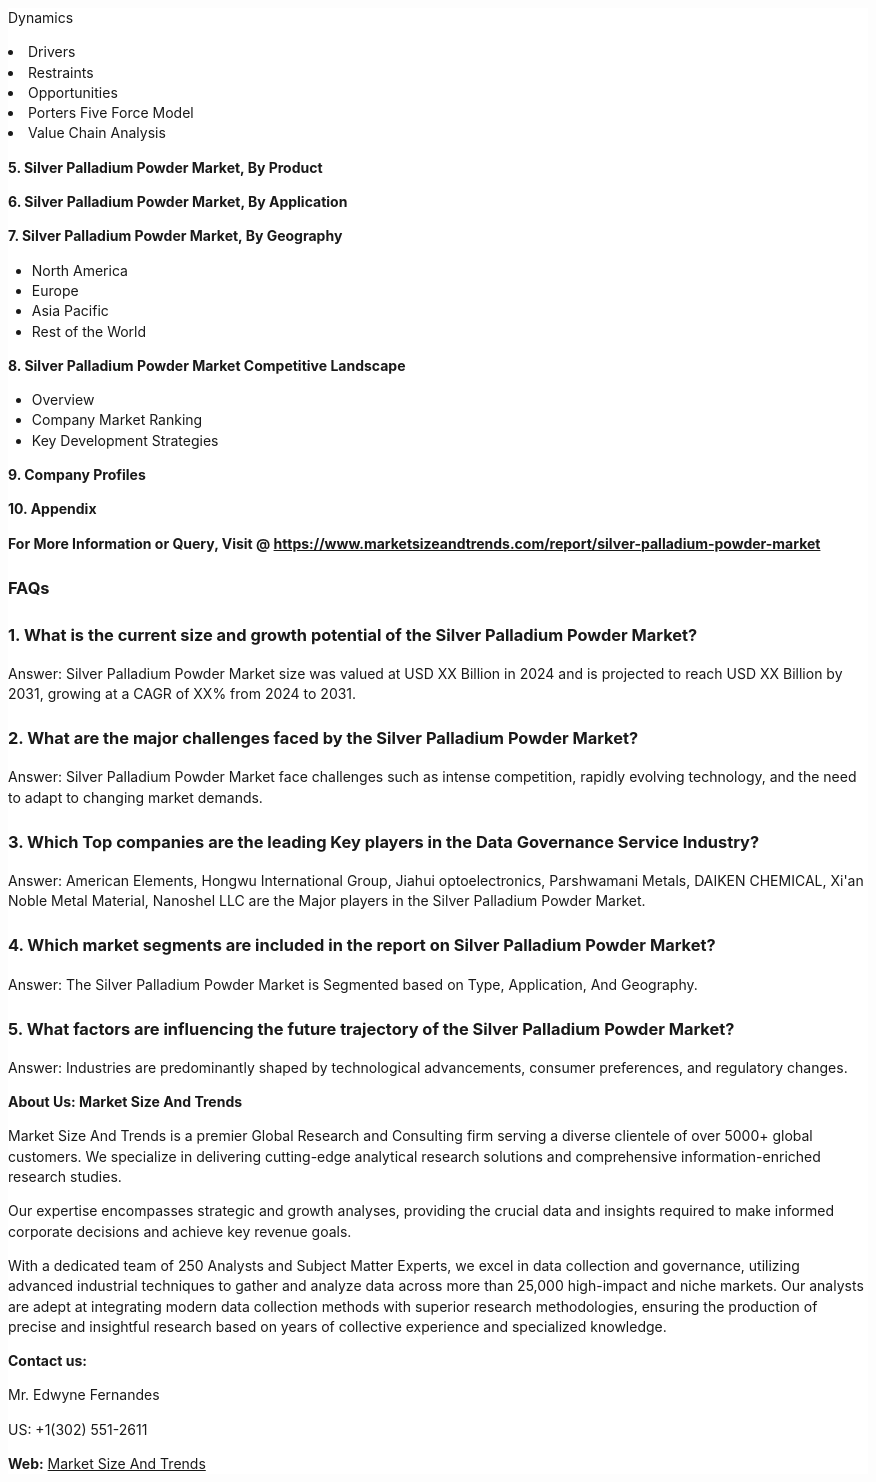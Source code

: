 Dynamics</span></li><li><span class="">Drivers</span></li><li><span class="">Restraints</span></li><li><span class="">Opportunities</span></li><li><span class="">Porters Five Force Model</span></li><li><span class="">Value Chain Analysis</span></li></ul></div><div class="" data-test-id=""><p><strong><span class="">5. Silver Palladium Powder Market, By Product</span></strong></p></div><div class="" data-test-id=""><p><strong><span class="">6. Silver Palladium Powder Market, By Application</span></strong></p></div><div class="" data-test-id=""><p><strong><span class="">7. Silver Palladium Powder Market, By Geography</span></strong></p></div><div class="" data-test-id=""><ul><li><span class="">North America</span></li><li><span class="">Europe</span></li><li><span class="">Asia Pacific</span></li><li><span class="">Rest of the World</span></li></ul></div><div class="" data-test-id=""><p><strong><span class="">8. Silver Palladium Powder Market Competitive Landscape</span></strong></p></div><div class="" data-test-id=""><ul><li><span class="">Overview</span></li><li><span class="">Company Market Ranking</span></li><li><span class="">Key Development Strategies</span></li></ul></div><div class="" data-test-id=""><p><strong><span class="">9. Company Profiles</span></strong></p></div><div class="" data-test-id=""><p><strong><span class="">10. Appendix</span></strong></p></div><div class="" data-test-id=""><p><strong><span class="">For More Information or Query, Visit @ <a href="https://www.marketsizeandtrends.com/report/silver-palladium-powder-market" target="_blank">https://www.marketsizeandtrends.com/report/silver-palladium-powder-market</a></span></strong></p></div><div class="" data-test-id=""><div class="article-main__content" data-test-id="publishing-text-block"><h3><strong><span class="">FAQs</span></strong></h3></div><div class="article-main__content" data-test-id="publishing-text-block"><h3><span class="">1. What is the current size and growth potential of the Silver Palladium Powder Market?</span></h3></div><div class="article-main__content" data-test-id="publishing-text-block"><p><span class="font-[700]">Answer</span><span class="">: Silver Palladium Powder Market size was valued at USD XX Billion in 2024 and is projected to reach USD XX Billion by 2031, growing at a CAGR of XX% from 2024 to 2031.</span></p></div><div class="article-main__content" data-test-id="publishing-text-block"><h3><span class="">2. What are the major challenges faced by the Silver Palladium Powder Market?</span></h3></div><div class="article-main__content" data-test-id="publishing-text-block"><p><span class="font-[700]">Answer</span><span class="">: Silver Palladium Powder Market face challenges such as intense competition, rapidly evolving technology, and the need to adapt to changing market demands.</span></p></div><div class="article-main__content" data-test-id="publishing-text-block"><h3><span class="">3. Which Top companies are the leading Key players in the Data Governance Service Industry?</span></h3></div><div class="article-main__content" data-test-id="publishing-text-block"><p><span class="font-[700]">Answer</span><span class="">: American Elements, Hongwu International Group, Jiahui optoelectronics, Parshwamani Metals, DAIKEN CHEMICAL, Xi'an Noble Metal Material, Nanoshel LLC are the Major players in the Silver Palladium Powder Market.</span></p></div><div class="article-main__content" data-test-id="publishing-text-block"><h3><span class="">4. Which market segments are included in the report on Silver Palladium Powder Market?</span></h3></div><div class="article-main__content" data-test-id="publishing-text-block"><p><span class="font-[700]">Answer</span><span class="">: The Silver Palladium Powder Market is Segmented based on Type, Application, And Geography.</span></p></div><div class="article-main__content" data-test-id="publishing-text-block"><h3><span class="">5. What factors are influencing the future trajectory of the Silver Palladium Powder Market?</span></h3></div><div class="article-main__content" data-test-id="publishing-text-block"><p><span class="font-[700]">Answer:</span><span class="">&nbsp;Industries are predominantly shaped by technological advancements, consumer preferences, and regulatory changes.</span></p></div><p><strong><span class="">About Us: Market Size And Trends</span></strong></p></div><div class="" data-test-id=""><p><span class="">Market Size And Trends is a premier Global Research and Consulting firm serving a diverse clientele of over 5000+ global customers. We specialize in delivering cutting-edge analytical research solutions and comprehensive information-enriched research studies.</span></p></div><div class="" data-test-id=""><p><span class="">Our expertise encompasses strategic and growth analyses, providing the crucial data and insights required to make informed corporate decisions and achieve key revenue goals.</span></p></div><div class="" data-test-id=""><p><span class="">With a dedicated team of 250 Analysts and Subject Matter Experts, we excel in data collection and governance, utilizing advanced industrial techniques to gather and analyze data across more than 25,000 high-impact and niche markets. Our analysts are adept at integrating modern data collection methods with superior research methodologies, ensuring the production of precise and insightful research based on years of collective experience and specialized knowledge.</span></p></div><div class="" data-test-id=""><p><strong><span class="">Contact us:</span></strong></p></div><div class="" data-test-id=""><p><span class="">Mr. Edwyne Fernandes</span></p></div><div class="" data-test-id=""><p><span class="">US: +1(302) 551-2611<br /></span></p><p><span class=""><strong>Web:</strong> <a href="https://www.marketsizeandtrends.com/" target="_blank">Market Size And Trends</a></span></p></div>
